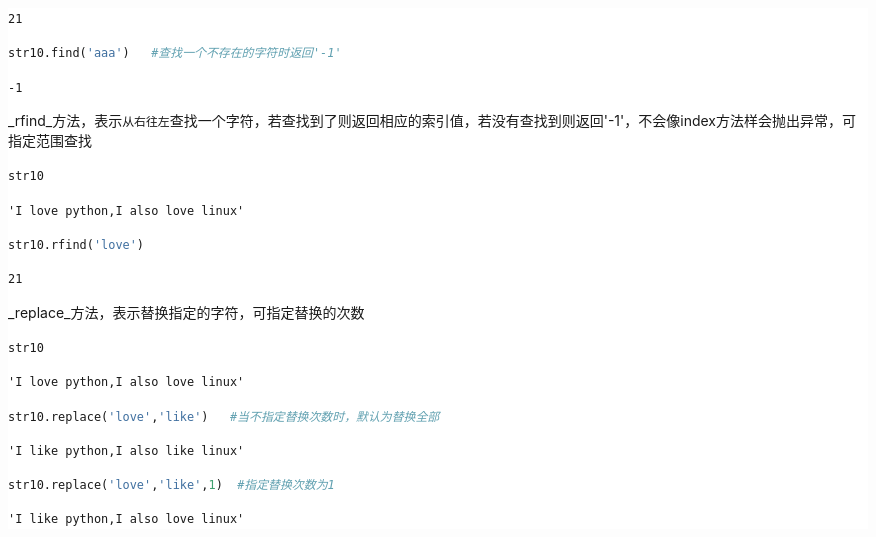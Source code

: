 


    21




```python
str10.find('aaa')   #查找一个不存在的字符时返回'-1'
```




    -1



_rfind_方法，表示`从右往左`查找一个字符，若查找到了则返回相应的索引值，若没有查找到则返回'-1'，不会像index方法样会抛出异常，可指定范围查找


```python
str10
```




    'I love python,I also love linux'




```python
str10.rfind('love')
```




    21



_replace_方法，表示替换指定的字符，可指定替换的次数


```python
str10
```




    'I love python,I also love linux'




```python
str10.replace('love','like')   #当不指定替换次数时，默认为替换全部
```




    'I like python,I also like linux'




```python
str10.replace('love','like',1)  #指定替换次数为1
```




    'I like python,I also love linux'

